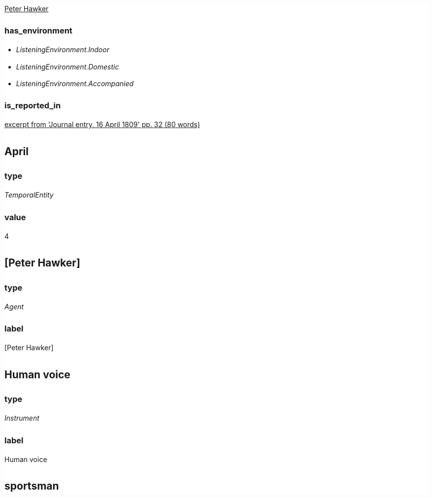 
[Peter Hawker](#Peter-Hawker)

### has_environment

 - *ListeningEnvironment.Indoor*

 - *ListeningEnvironment.Domestic*

 - *ListeningEnvironment.Accompanied*

### is_reported_in


[excerpt from 'Journal entry, 16 April 1809' pp. 32 (80 words)](#excerpt-from-'Journal-entry-16-April-1809'-pp.-32-(80-words))

## April

### type


*TemporalEntity*

### value


4

## [Peter Hawker]

### type


*Agent*

### label


[Peter Hawker]

## Human voice

### type


*Instrument*

### label


Human voice

## sportsman
